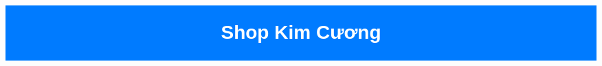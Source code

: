 <!DOCTYPE html>
<html lang="vi">
<head>
  <meta charset="UTF-8">
  <title>Shop Kim Cương</title>
  <style>
    body {
      margin: 0;
      font-family: Arial, sans-serif;
      background: #f9f9f9;
      color: #333;
    }
    h1 {
      background: #007bff;
      color: white;
      padding: 20px;
      text-align: center;
    }
    .container {
      padding: 20px;
      display: grid;
      grid-template-columns: repeat(auto-fit, minmax(250px, 1fr));
      gap: 20px;
    }
    .product {
      background: white;
      padding: 15px;
      border-radius: 12px;
      box-shadow: 0 2px 6px rgba(0,0,0,0.1);
      text-align: center;
    }
    .product img {
      max-width: 100%;
      border-radius: 12px;
    }
    .btn {
      display: inline-block;
      margin-top: 10px;
      padding: 10px 15px;
      background: #28a745;
      color: white;
      border-radius: 8px;
      text-decoration: none;
    }
    .qr {
      margin-top: 20px;
      text-align: center;
    }
    .qr img {
      width: 200px;
      height: 200px;
    }
  </style>
</head>
<body>
  <h1>Shop Kim Cương</h1>
